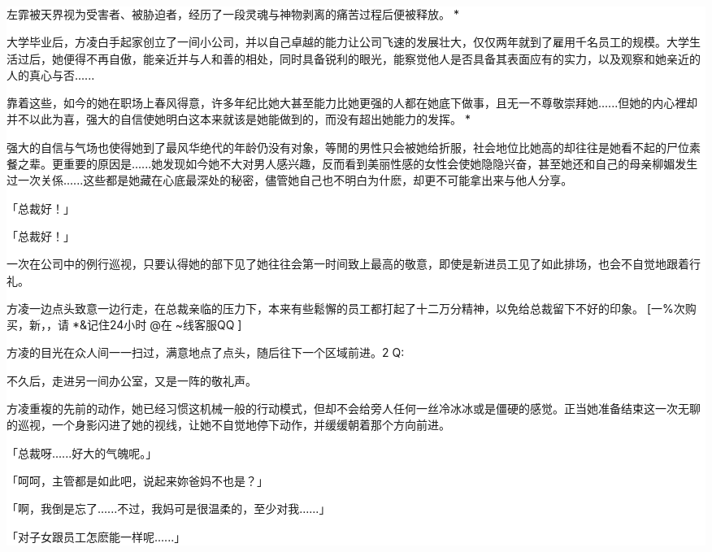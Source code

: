 
左霏被天界视为受害者、被胁迫者，经历了一段灵魂与神物剥离的痛苦过程后便被释放。 *







大学毕业后，方凌白手起家创立了一间小公司，并以自己卓越的能力让公司飞速的发展壮大，仅仅两年就到了雇用千名员工的规模。大学生活过后，她便得不再自傲，能亲近并与人和善的相处，同时具备锐利的眼光，能察觉他人是否具备其表面应有的实力，以及观察和她亲近的人的真心与否......



靠着这些，如今的她在职场上春风得意，许多年纪比她大甚至能力比她更强的人都在她底下做事，且无一不尊敬崇拜她......但她的内心裡却并不以此为喜，强大的自信使她明白这本来就该是她能做到的，而没有超出她能力的发挥。 *





强大的自信与气场也使得她到了最风华绝代的年龄仍没有对象，等閒的男性只会被她给折服，社会地位比她高的却往往是她看不起的尸位素餐之辈。更重要的原因是......她发现如今她不大对男人感兴趣，反而看到美丽性感的女性会使她隐隐兴奋，甚至她还和自己的母亲柳媚发生过一次关係......这些都是她藏在心底最深处的秘密，儘管她自己也不明白为什麽，却更不可能拿出来与他人分享。



「总裁好！」



「总裁好！」





一次在公司中的例行巡视，只要认得她的部下见了她往往会第一时间致上最高的敬意，即使是新进员工见了如此排场，也会不自觉地跟着行礼。





方凌一边点头致意一边行走，在总裁亲临的压力下，本来有些鬆懈的员工都打起了十二万分精神，以免给总裁留下不好的印象。 [一%次购买，新，，请 *&记住24小时 @在 ~线客服QQ ]





方凌的目光在众人间一一扫过，满意地点了点头，随后往下一个区域前进。2 Q:



不久后，走进另一间办公室，又是一阵的敬礼声。



方凌重複的先前的动作，她已经习惯这机械一般的行动模式，但却不会给旁人任何一丝冷冰冰或是僵硬的感觉。正当她准备结束这一次无聊的巡视，一个身影闪进了她的视线，让她不自觉地停下动作，并缓缓朝着那个方向前进。





「总裁呀......好大的气魄呢。」



「呵呵，主管都是如此吧，说起来妳爸妈不也是？」



「啊，我倒是忘了......不过，我妈可是很温柔的，至少对我......」





「对子女跟员工怎麽能一样呢......」
